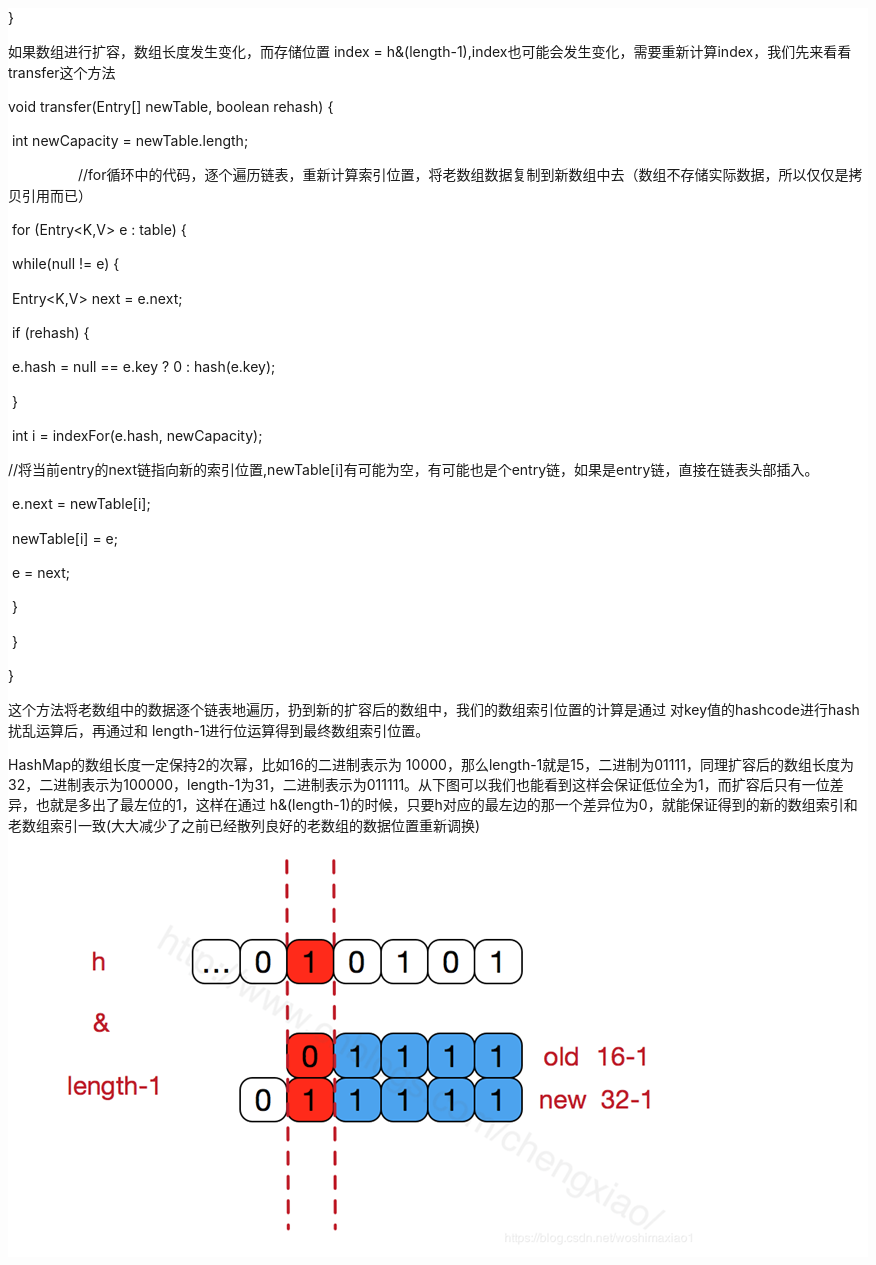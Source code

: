   }

如果数组进行扩容，数组长度发生变化，而存储位置 index = h&(length-1),index也可能会发生变化，需要重新计算index，我们先来看看transfer这个方法

void transfer(Entry[] newTable, boolean rehash) {

​    int newCapacity = newTable.length;

　　　　　//for循环中的代码，逐个遍历链表，重新计算索引位置，将老数组数据复制到新数组中去（数组不存储实际数据，所以仅仅是拷贝引用而已）

​    for (Entry<K,V> e : table) {

​      while(null != e) {

​        Entry<K,V> next = e.next;

​        if (rehash) {

​          e.hash = null == e.key ? 0 : hash(e.key);

​        }

​        int i = indexFor(e.hash, newCapacity);

​        //将当前entry的next链指向新的索引位置,newTable[i]有可能为空，有可能也是个entry链，如果是entry链，直接在链表头部插入。

​        e.next = newTable[i];

​        newTable[i] = e;

​        e = next;

​      }

​    }

  }

这个方法将老数组中的数据逐个链表地遍历，扔到新的扩容后的数组中，我们的数组索引位置的计算是通过 对key值的hashcode进行hash扰乱运算后，再通过和 length-1进行位运算得到最终数组索引位置。

HashMap的数组长度一定保持2的次幂，比如16的二进制表示为 10000，那么length-1就是15，二进制为01111，同理扩容后的数组长度为32，二进制表示为100000，length-1为31，二进制表示为011111。从下图可以我们也能看到这样会保证低位全为1，而扩容后只有一位差异，也就是多出了最左位的1，这样在通过 h&(length-1)的时候，只要h对应的最左边的那一个差异位为0，就能保证得到的新的数组索引和老数组索引一致(大大减少了之前已经散列良好的老数组的数据位置重新调换)

![在这里插入图片描述](知识梳理.assets/clip_image004.png)
